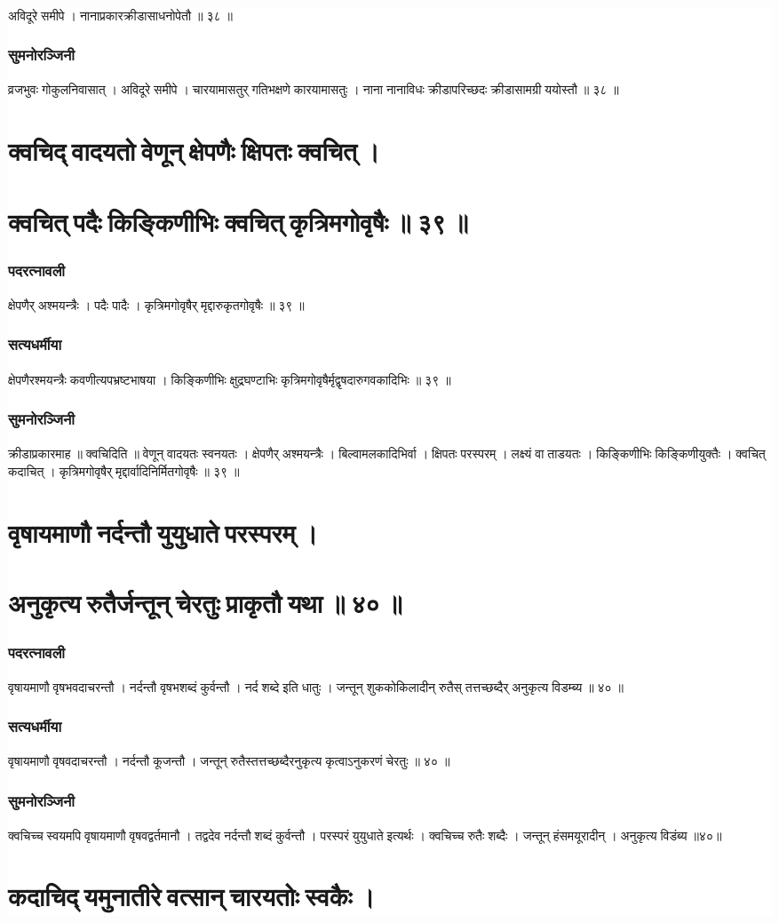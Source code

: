 अविदूरे समीपे । नानाप्रकारक्रीडासाधनोपेतौ ॥ ३८ ॥

### **सुमनोरञ्जिनी**

व्रजभुवः गोकुलनिवासात् । अविदूरे समीपे । चारयामासतुर् गतिभक्षणे कारयामासतुः । नाना नानाविधः क्रीडापरिच्छदः क्रीडासामग्री ययोस्तौ ॥ ३८ ॥

# **क्वचिद् वादयतो वेणून् क्षेपणैः क्षिपतः क्वचित् ।**

# **क्वचित् पदैः किङ्किणीभिः क्वचित् कृत्रिमगोवृषैः ॥ ३९ ॥**

### **पदरत्नावली**

क्षेपणैर् अश्मयन्त्रैः । पदैः पादैः । कृत्रिमगोवृषैर् मृद्दारुकृतगोवृषैः ॥ ३९ ॥

### **सत्यधर्मीया**

क्षेपणैरश्मयन्त्रैः कवणीत्यपभ्रष्टभाषया । किङ्किणीभिः क्षुद्रघण्टाभिः कृत्रिमगोवृषैर्मृद्वृषदारुगवकादिभिः ॥ ३९ ॥

### **सुमनोरञ्जिनी**

क्रीडाप्रकारमाह ॥ क्वचिदिति ॥ वेणून् वादयतः स्वनयतः । क्षेपणैर् अश्मयन्त्रैः । बिल्वामलकादिभिर्वा । क्षिपतः परस्परम् । लक्ष्यं वा ताडयतः । किङ्किणीभिः किङ्किणीयुक्तैः । क्वचित् कदाचित् । कृत्रिमगोवृषैर् मृद्दार्वादिनिर्मितगोवृषैः ॥ ३९ ॥

# **वृषायमाणौ नर्दन्तौ युयुधाते परस्परम् ।**

# **अनुकृत्य रुतैर्जन्तून् चेरतुः प्राकृतौ यथा ॥ ४० ॥**

### **पदरत्नावली**

वृषायमाणौ वृषभवदाचरन्तौ । नर्दन्तौ वृषभशब्दं कुर्वन्तौ । नर्द शब्दे इति धातुः । जन्तून् शुककोकिलादीन् रुतैस् तत्तच्छब्दैर् अनुकृत्य विडम्ब्य ॥ ४० ॥

### **सत्यधर्मीया**

वृषायमाणौ वृषवदाचरन्तौ । नर्दन्तौ कूजन्तौ । जन्तून् रुतैस्तत्तच्छब्दैरनुकृत्य कृत्वाऽनुकरणं चेरतुः ॥ ४० ॥

### **सुमनोरञ्जिनी**

क्वचिच्च स्वयमपि वृषायमाणौ वृषवद्वर्तमानौ । तद्वदेव नर्दन्तौ शब्दं कुर्वन्तौ । परस्परं युयुधाते इत्यर्थः । क्वचिच्च रुतैः शब्दैः । जन्तून् हंसमयूरादीन् । अनुकृत्य विडंब्य ॥४०॥

# **कदाचिद् यमुनातीरे वत्सान् चारयतोः स्वकैः ।**
